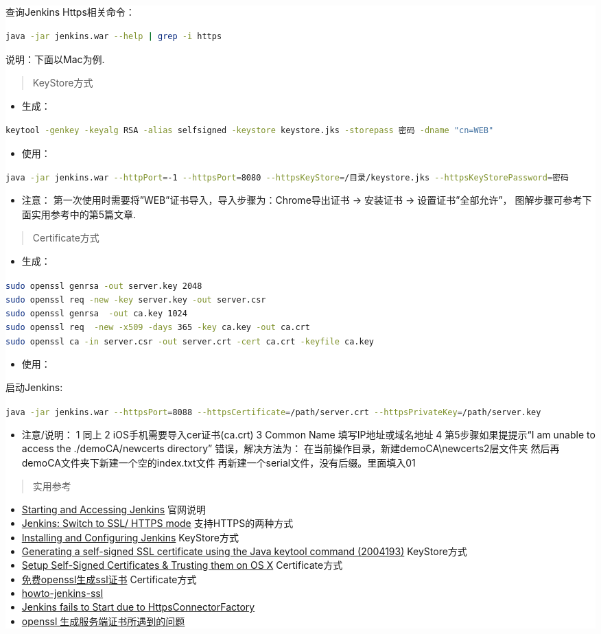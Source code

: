 查询Jenkins Https相关命令：

```bash
java -jar jenkins.war --help | grep -i https
```

说明：下面以Mac为例.

> KeyStore方式

- 生成：

```bash
keytool -genkey -keyalg RSA -alias selfsigned -keystore keystore.jks -storepass 密码 -dname "cn=WEB"
```

- 使用：

```bash
java -jar jenkins.war --httpPort=-1 --httpsPort=8080 --httpsKeyStore=/目录/keystore.jks --httpsKeyStorePassword=密码
```

- 注意： 第一次使用时需要将”WEB”证书导入，导入步骤为：Chrome导出证书 -> 安装证书 -> 设置证书”全部允许”， 图解步骤可参考下面实用参考中的第5篇文章.

> Certificate方式

- 生成：

```bash
sudo openssl genrsa -out server.key 2048  
sudo openssl req -new -key server.key -out server.csr  
sudo openssl genrsa  -out ca.key 1024  
sudo openssl req  -new -x509 -days 365 -key ca.key -out ca.crt  
sudo openssl ca -in server.csr -out server.crt -cert ca.crt -keyfile ca.key
```

- 使用：

启动Jenkins:

```bash
java -jar jenkins.war --httpsPort=8088 --httpsCertificate=/path/server.crt --httpsPrivateKey=/path/server.key
```

- 注意/说明：
  1 同上
  2 iOS手机需要导入cer证书(ca.crt)
  3 Common Name 填写IP地址或域名地址
  4 第5步骤如果提提示“I am unable to access the ./demoCA/newcerts directory” 错误，解决方法为：
  在当前操作目录，新建demoCA\newcerts2层文件夹
  然后再demoCA文件夹下新建一个空的index.txt文件
  再新建一个serial文件，没有后缀。里面填入01

> 实用参考

- [Starting and Accessing Jenkins](https://wiki.jenkins-ci.org/display/JENKINS/Starting+and+Accessing+Jenkins) 官网说明
- [Jenkins: Switch to SSL/ HTTPS mode](http://balodeamit.blogspot.hk/2014/03/jenkins-switch-to-ssl-https-mode.html) 支持HTTPS的两种方式
- [Installing and Configuring Jenkins](https://wiki.wocommunity.org/display/documentation/Installing+and+Configuring+Jenkins) KeyStore方式
- [Generating a self-signed SSL certificate using the Java keytool command (2004193)](https://discuss.zendesk.com/hc/en-us/articles/202652748-Generating-a-self-signed-SSL-certificate-using-the-Java-keytool-command-2004193-) KeyStore方式
- [Setup Self-Signed Certificates & Trusting them on OS X](http://www.andrewconnell.com/blog/setup-self-signed-certificates-trusting-them-on-os-x#ZAUu13DJEy2AYEYM.99) Certificate方式
- [免费openssl生成ssl证书](http://nassir.iteye.com/blog/1983613) Certificate方式
- [howto-jenkins-ssl](https://github.com/hughperkins/howto-jenkins-ssl)
- [Jenkins fails to Start due to HttpsConnectorFactory](https://support.cloudbees.com/hc/en-us/articles/226744608-Jenkins-fails-to-Start-due-to-HttpsConnectorFactory)
- [openssl 生成服务端证书所遇到的问题](http://yuur369.iteye.com/blog/1720321)
